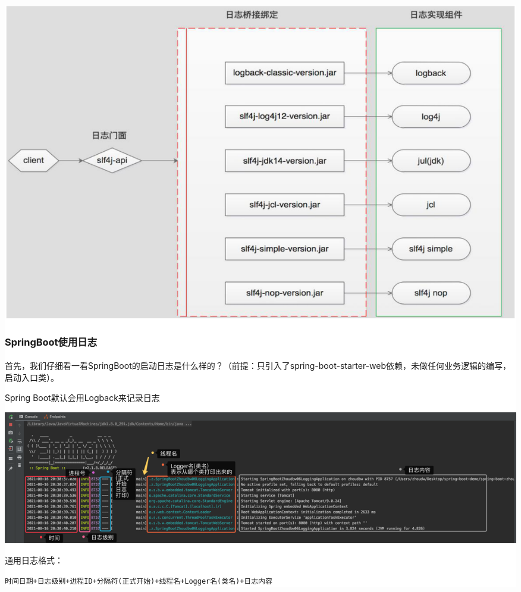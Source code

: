![image-20210816153940507](readme/image-20210816153940507.png)

### SpringBoot使用日志

首先，我们仔细看一看SpringBoot的启动日志是什么样的？（前提：只引入了spring-boot-starter-web依赖，未做任何业务逻辑的编写，启动入口类）。

Spring Boot默认会用Logback来记录日志

![image-20210816204221589](readme/image-20210816204221589.png)

通用日志格式：

```
时间日期+日志级别+进程ID+分隔符(正式开始)+线程名+Logger名(类名)+日志内容
```
